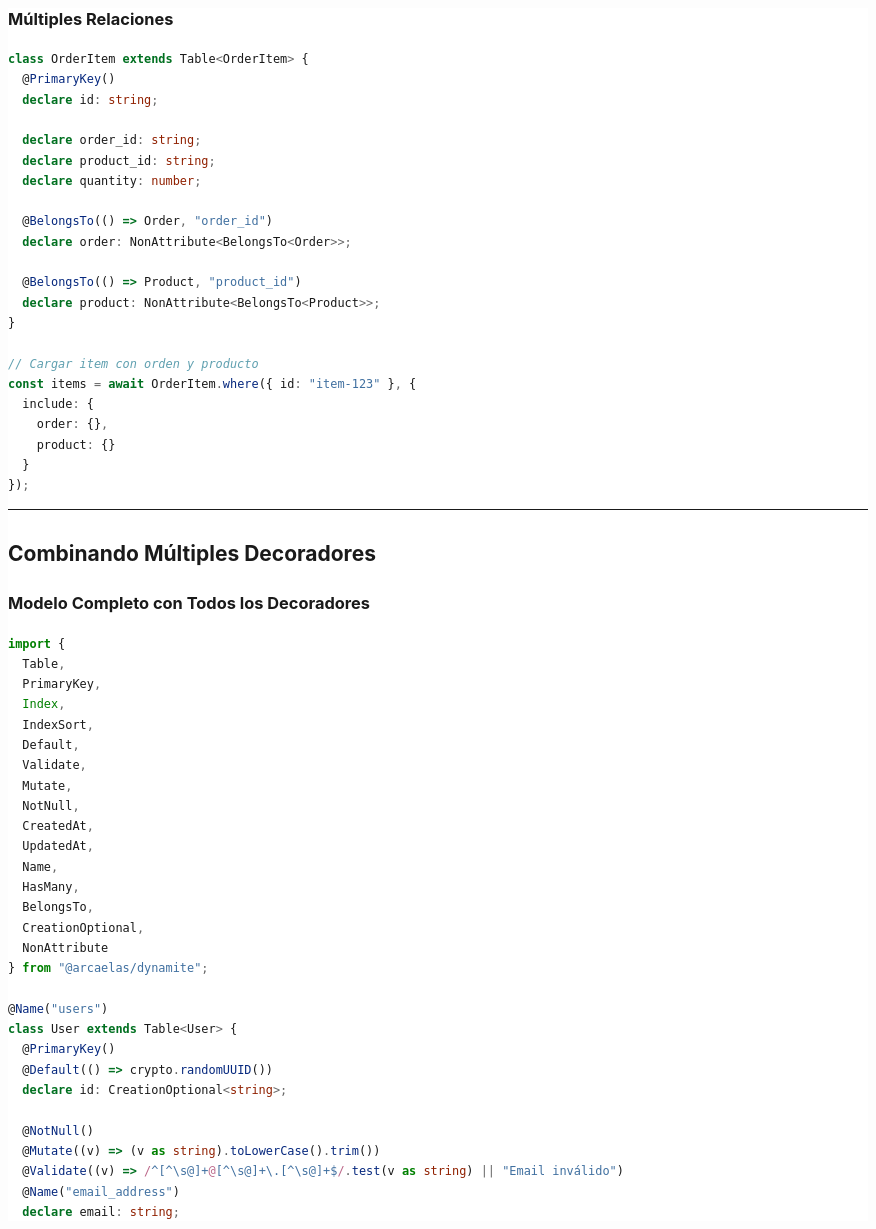 ### Múltiples Relaciones

```typescript
class OrderItem extends Table<OrderItem> {
  @PrimaryKey()
  declare id: string;

  declare order_id: string;
  declare product_id: string;
  declare quantity: number;

  @BelongsTo(() => Order, "order_id")
  declare order: NonAttribute<BelongsTo<Order>>;

  @BelongsTo(() => Product, "product_id")
  declare product: NonAttribute<BelongsTo<Product>>;
}

// Cargar item con orden y producto
const items = await OrderItem.where({ id: "item-123" }, {
  include: {
    order: {},
    product: {}
  }
});
```

---

## Combinando Múltiples Decoradores

### Modelo Completo con Todos los Decoradores

```typescript
import {
  Table,
  PrimaryKey,
  Index,
  IndexSort,
  Default,
  Validate,
  Mutate,
  NotNull,
  CreatedAt,
  UpdatedAt,
  Name,
  HasMany,
  BelongsTo,
  CreationOptional,
  NonAttribute
} from "@arcaelas/dynamite";

@Name("users")
class User extends Table<User> {
  @PrimaryKey()
  @Default(() => crypto.randomUUID())
  declare id: CreationOptional<string>;

  @NotNull()
  @Mutate((v) => (v as string).toLowerCase().trim())
  @Validate((v) => /^[^\s@]+@[^\s@]+\.[^\s@]+$/.test(v as string) || "Email inválido")
  @Name("email_address")
  declare email: string;

```